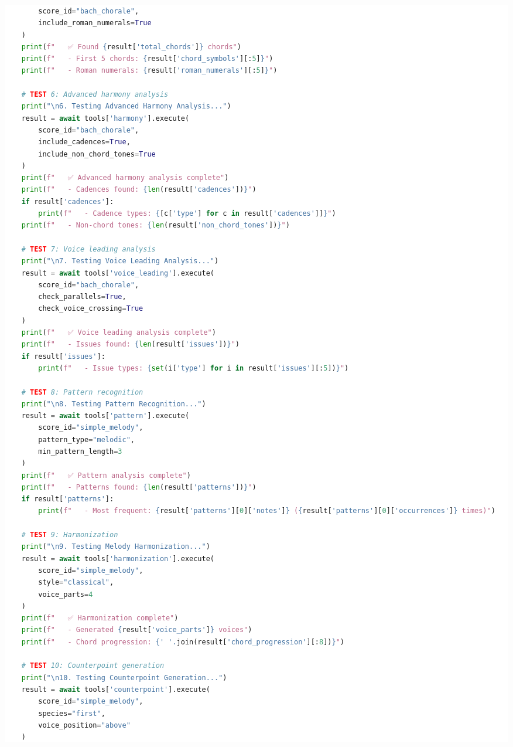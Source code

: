 ```python
        score_id="bach_chorale",
        include_roman_numerals=True
    )
    print(f"   ✅ Found {result['total_chords']} chords")
    print(f"   - First 5 chords: {result['chord_symbols'][:5]}")
    print(f"   - Roman numerals: {result['roman_numerals'][:5]}")
    
    # TEST 6: Advanced harmony analysis
    print("\n6. Testing Advanced Harmony Analysis...")
    result = await tools['harmony'].execute(
        score_id="bach_chorale",
        include_cadences=True,
        include_non_chord_tones=True
    )
    print(f"   ✅ Advanced harmony analysis complete")
    print(f"   - Cadences found: {len(result['cadences'])}")
    if result['cadences']:
        print(f"   - Cadence types: {[c['type'] for c in result['cadences']]}")
    print(f"   - Non-chord tones: {len(result['non_chord_tones'])}")
    
    # TEST 7: Voice leading analysis
    print("\n7. Testing Voice Leading Analysis...")
    result = await tools['voice_leading'].execute(
        score_id="bach_chorale",
        check_parallels=True,
        check_voice_crossing=True
    )
    print(f"   ✅ Voice leading analysis complete")
    print(f"   - Issues found: {len(result['issues'])}")
    if result['issues']:
        print(f"   - Issue types: {set(i['type'] for i in result['issues'][:5])}")
    
    # TEST 8: Pattern recognition
    print("\n8. Testing Pattern Recognition...")
    result = await tools['pattern'].execute(
        score_id="simple_melody",
        pattern_type="melodic",
        min_pattern_length=3
    )
    print(f"   ✅ Pattern analysis complete")
    print(f"   - Patterns found: {len(result['patterns'])}")
    if result['patterns']:
        print(f"   - Most frequent: {result['patterns'][0]['notes']} ({result['patterns'][0]['occurrences']} times)")
    
    # TEST 9: Harmonization
    print("\n9. Testing Melody Harmonization...")
    result = await tools['harmonization'].execute(
        score_id="simple_melody",
        style="classical",
        voice_parts=4
    )
    print(f"   ✅ Harmonization complete")
    print(f"   - Generated {result['voice_parts']} voices")
    print(f"   - Chord progression: {' '.join(result['chord_progression'][:8])}")
    
    # TEST 10: Counterpoint generation
    print("\n10. Testing Counterpoint Generation...")
    result = await tools['counterpoint'].execute(
        score_id="simple_melody",
        species="first",
        voice_position="above"
    )
```